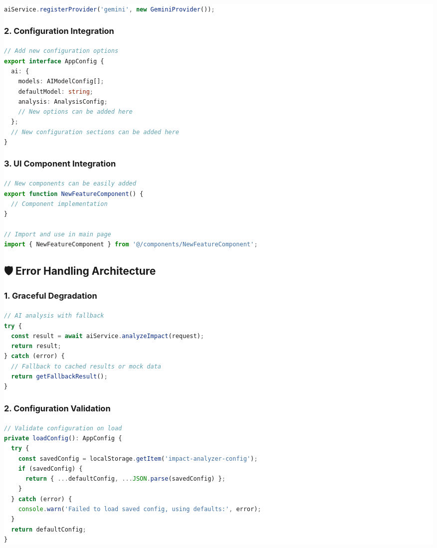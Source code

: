 ```typescript
aiService.registerProvider('gemini', new GeminiProvider());
```

### 2. Configuration Integration
```typescript
// Add new configuration options
export interface AppConfig {
  ai: {
    models: AIModelConfig[];
    defaultModel: string;
    analysis: AnalysisConfig;
    // New options can be added here
  };
  // New configuration sections can be added here
}
```

### 3. UI Component Integration
```typescript
// New components can be easily added
export function NewFeatureComponent() {
  // Component implementation
}

// Import and use in main page
import { NewFeatureComponent } from '@/components/NewFeatureComponent';
```

## 🛡️ Error Handling Architecture

### 1. Graceful Degradation
```typescript
// AI analysis with fallback
try {
  const result = await aiService.analyzeImpact(request);
  return result;
} catch (error) {
  // Fallback to cached results or mock data
  return getFallbackResult();
}
```

### 2. Configuration Validation
```typescript
// Validate configuration on load
private loadConfig(): AppConfig {
  try {
    const savedConfig = localStorage.getItem('impact-analyzer-config');
    if (savedConfig) {
      return { ...defaultConfig, ...JSON.parse(savedConfig) };
    }
  } catch (error) {
    console.warn('Failed to load saved config, using defaults:', error);
  }
  return defaultConfig;
}
```
